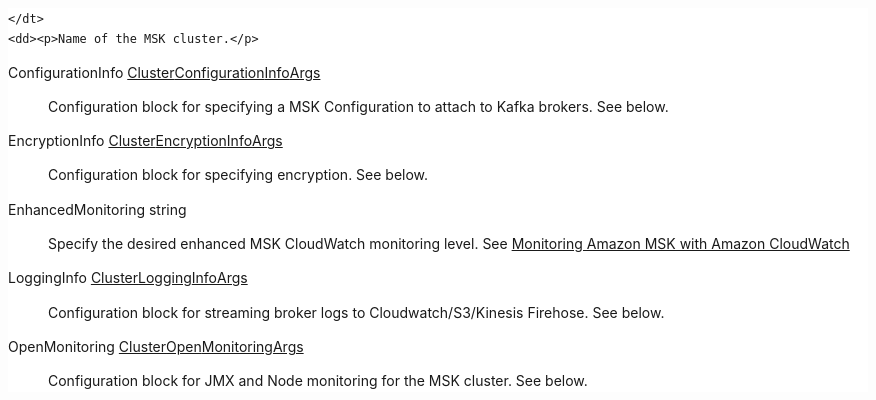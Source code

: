     </dt>
    <dd><p>Name of the MSK cluster.</p>
</dd><dt class="property-optional"
            title="Optional">
        <span id="configurationinfo_csharp">
<a data-swiftype-name="resource-property" data-swiftype-type="text" href="#configurationinfo_csharp" style="color: inherit; text-decoration: inherit;">Configuration<wbr>Info</a>
</span>
        <span class="property-indicator"></span>
        <span class="property-type"><a href="#clusterconfigurationinfo">Cluster<wbr>Configuration<wbr>Info<wbr>Args</a></span>
    </dt>
    <dd><p>Configuration block for specifying a MSK Configuration to attach to Kafka brokers. See below.</p>
</dd><dt class="property-optional property-replacement"
            title="Optional">
        <span id="encryptioninfo_csharp">
<a data-swiftype-name="resource-property" data-swiftype-type="text" href="#encryptioninfo_csharp" style="color: inherit; text-decoration: inherit;">Encryption<wbr>Info</a>
</span>
        <span class="property-indicator"></span>
        <span class="property-type"><a href="#clusterencryptioninfo">Cluster<wbr>Encryption<wbr>Info<wbr>Args</a></span>
    </dt>
    <dd><p>Configuration block for specifying encryption. See below.</p>
</dd><dt class="property-optional"
            title="Optional">
        <span id="enhancedmonitoring_csharp">
<a data-swiftype-name="resource-property" data-swiftype-type="text" href="#enhancedmonitoring_csharp" style="color: inherit; text-decoration: inherit;">Enhanced<wbr>Monitoring</a>
</span>
        <span class="property-indicator"></span>
        <span class="property-type">string</span>
    </dt>
    <dd><p>Specify the desired enhanced MSK CloudWatch monitoring level. See <a href="https://docs.aws.amazon.com/msk/latest/developerguide/monitoring.html">Monitoring Amazon MSK with Amazon CloudWatch</a></p>
</dd><dt class="property-optional"
            title="Optional">
        <span id="logginginfo_csharp">
<a data-swiftype-name="resource-property" data-swiftype-type="text" href="#logginginfo_csharp" style="color: inherit; text-decoration: inherit;">Logging<wbr>Info</a>
</span>
        <span class="property-indicator"></span>
        <span class="property-type"><a href="#clusterlogginginfo">Cluster<wbr>Logging<wbr>Info<wbr>Args</a></span>
    </dt>
    <dd><p>Configuration block for streaming broker logs to Cloudwatch/S3/Kinesis Firehose. See below.</p>
</dd><dt class="property-optional"
            title="Optional">
        <span id="openmonitoring_csharp">
<a data-swiftype-name="resource-property" data-swiftype-type="text" href="#openmonitoring_csharp" style="color: inherit; text-decoration: inherit;">Open<wbr>Monitoring</a>
</span>
        <span class="property-indicator"></span>
        <span class="property-type"><a href="#clusteropenmonitoring">Cluster<wbr>Open<wbr>Monitoring<wbr>Args</a></span>
    </dt>
    <dd><p>Configuration block for JMX and Node monitoring for the MSK cluster. See below.</p>
</dd><dt class="property-optional"
            title="Optional">
        <span id="storagemode_csharp">